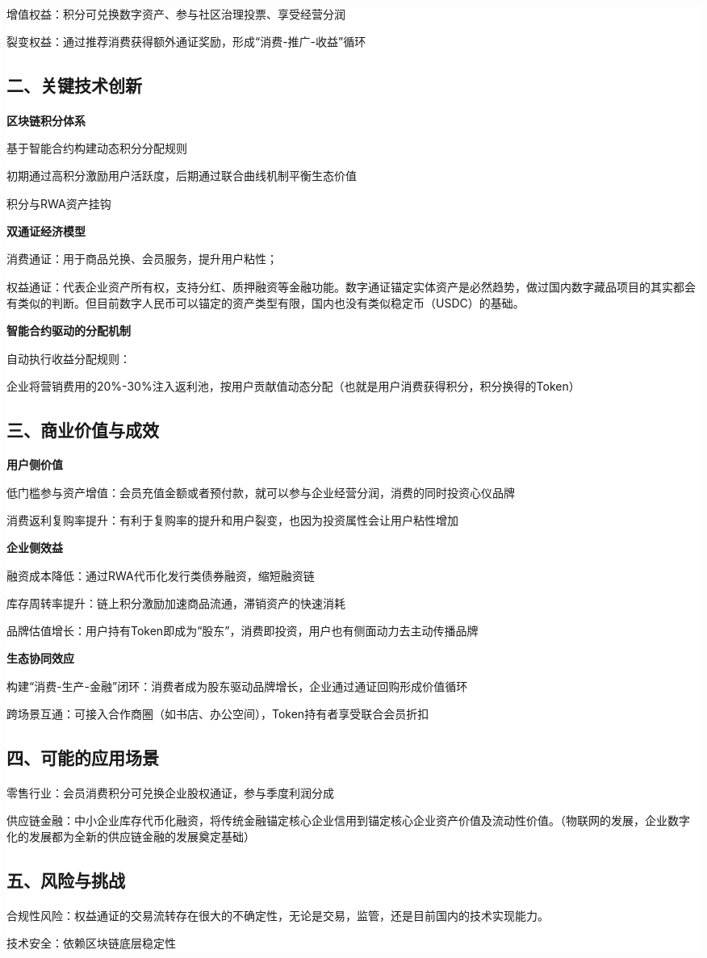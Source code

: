 增值权益：积分可兑换数字资产、参与社区治理投票、享受经营分润

裂变权益：通过推荐消费获得额外通证奖励，形成“消费-推广-收益”循环

## 二、关键技术创新

**区块链积分体系**

基于智能合约构建动态积分分配规则

初期通过高积分激励用户活跃度，后期通过联合曲线机制平衡生态价值

积分与RWA资产挂钩

**双通证经济模型**

消费通证：用于商品兑换、会员服务，提升用户粘性；

权益通证：代表企业资产所有权，支持分红、质押融资等金融功能。数字通证锚定实体资产是必然趋势，做过国内数字藏品项目的其实都会有类似的判断。但目前数字人民币可以锚定的资产类型有限，国内也没有类似稳定币（USDC）的基础。

**智能合约驱动的分配机制**

自动执行收益分配规则：

企业将营销费用的20%-30%注入返利池，按用户贡献值动态分配（也就是用户消费获得积分，积分换得的Token）

## 三、商业价值与成效

**用户侧价值**

低门槛参与资产增值：会员充值金额或者预付款，就可以参与企业经营分润，消费的同时投资心仪品牌

消费返利复购率提升：有利于复购率的提升和用户裂变，也因为投资属性会让用户粘性增加

**企业侧效益**

融资成本降低：通过RWA代币化发行类债券融资，缩短融资链

库存周转率提升：链上积分激励加速商品流通，滞销资产的快速消耗

品牌估值增长：用户持有Token即成为“股东”，消费即投资，用户也有侧面动力去主动传播品牌

**生态协同效应**

构建“消费-生产-金融”闭环：消费者成为股东驱动品牌增长，企业通过通证回购形成价值循环

跨场景互通：可接入合作商圈（如书店、办公空间），Token持有者享受联合会员折扣

## 四、可能的应用场景

零售行业：会员消费积分可兑换企业股权通证，参与季度利润分成

供应链金融：中小企业库存代币化融资，将传统金融锚定核心企业信用到锚定核心企业资产价值及流动性价值。（物联网的发展，企业数字化的发展都为全新的供应链金融的发展奠定基础）

## 五、风险与挑战

合规性风险：权益通证的交易流转存在很大的不确定性，无论是交易，监管，还是目前国内的技术实现能力。

技术安全：依赖区块链底层稳定性
